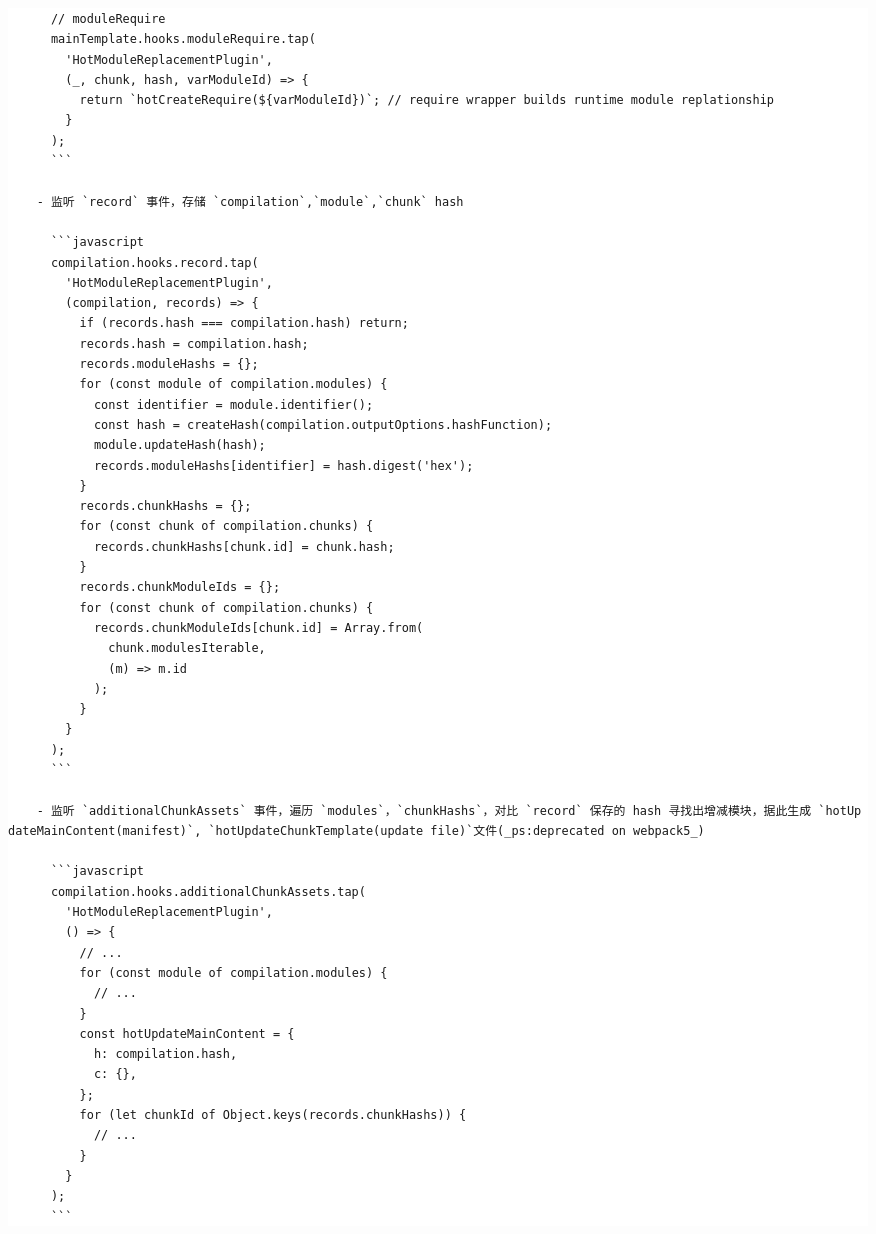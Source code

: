           // moduleRequire
          mainTemplate.hooks.moduleRequire.tap(
            'HotModuleReplacementPlugin',
            (_, chunk, hash, varModuleId) => {
              return `hotCreateRequire(${varModuleId})`; // require wrapper builds runtime module replationship
            }
          );
          ```

        - 监听 `record` 事件，存储 `compilation`,`module`,`chunk` hash

          ```javascript
          compilation.hooks.record.tap(
            'HotModuleReplacementPlugin',
            (compilation, records) => {
              if (records.hash === compilation.hash) return;
              records.hash = compilation.hash;
              records.moduleHashs = {};
              for (const module of compilation.modules) {
                const identifier = module.identifier();
                const hash = createHash(compilation.outputOptions.hashFunction);
                module.updateHash(hash);
                records.moduleHashs[identifier] = hash.digest('hex');
              }
              records.chunkHashs = {};
              for (const chunk of compilation.chunks) {
                records.chunkHashs[chunk.id] = chunk.hash;
              }
              records.chunkModuleIds = {};
              for (const chunk of compilation.chunks) {
                records.chunkModuleIds[chunk.id] = Array.from(
                  chunk.modulesIterable,
                  (m) => m.id
                );
              }
            }
          );
          ```

        - 监听 `additionalChunkAssets` 事件，遍历 `modules`，`chunkHashs`，对比 `record` 保存的 hash 寻找出增减模块，据此生成 `hotUpdateMainContent(manifest)`, `hotUpdateChunkTemplate(update file)`文件(_ps:deprecated on webpack5_)

          ```javascript
          compilation.hooks.additionalChunkAssets.tap(
            'HotModuleReplacementPlugin',
            () => {
              // ...
              for (const module of compilation.modules) {
                // ...
              }
              const hotUpdateMainContent = {
                h: compilation.hash,
                c: {},
              };
              for (let chunkId of Object.keys(records.chunkHashs)) {
                // ...
              }
            }
          );
          ```
